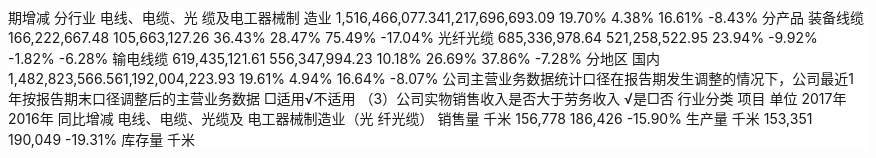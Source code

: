 期增减
分行业
电线、电缆、光
缆及电工器械制
造业
1,516,466,077.341,217,696,693.09
19.70%
4.38%
16.61%
-8.43%
分产品
装备线缆
166,222,667.48
105,663,127.26
36.43%
28.47%
75.49%
-17.04%
光纤光缆
685,336,978.64
521,258,522.95
23.94%
-9.92%
-1.82%
-6.28%
输电线缆
619,435,121.61
556,347,994.23
10.18%
26.69%
37.86%
-7.28%
分地区
国内
1,482,823,566.561,192,004,223.93
19.61%
4.94%
16.64%
-8.07%
公司主营业务数据统计口径在报告期发生调整的情况下，公司最近1年按报告期末口径调整后的主营业务数据
□适用√不适用
（3）公司实物销售收入是否大于劳务收入
√是□否
行业分类
项目
单位
2017年
2016年
同比增减
电线、电缆、光缆及
电工器械制造业（光
纤光缆）
销售量
千米
156,778
186,426
-15.90%
生产量
千米
153,351
190,049
-19.31%
库存量
千米